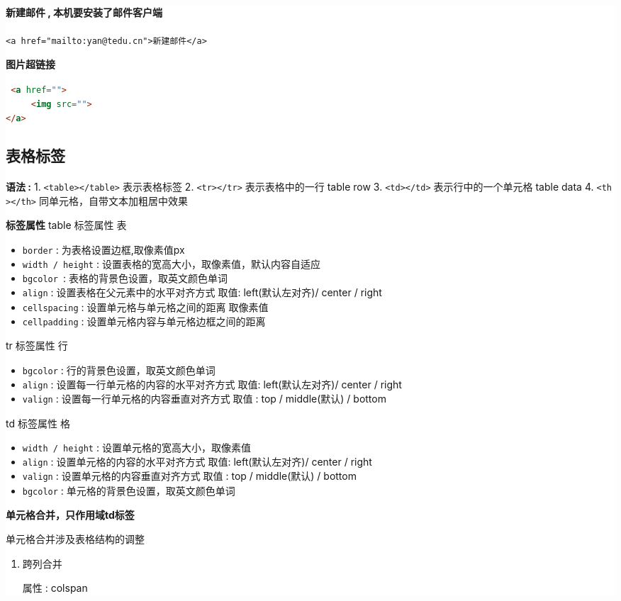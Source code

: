 #### 新建邮件 , 本机要安装了邮件客户端

`<a href="mailto:yan@tedu.cn">新建邮件</a>`



**图片超链接**

```html
 <a href="">
     <img src="">
</a>
```



## 表格标签

**语法 :**
           1. `<table></table>` 表示表格标签
           2. `<tr></tr>` 表示表格中的一行  table row
           3. `<td></td>` 表示行中的一个单元格  table data
           4. `<th></th>` 同单元格，自带文本加粗居中效果

**标签属性**
table 标签属性 表

- `border` : 为表格设置边框,取像素值px
- `width / height` : 设置表格的宽高大小，取像素值，默认内容自适应 
- `bgcolor `: 表格的背景色设置，取英文颜色单词
- `align` : 设置表格在父元素中的水平对齐方式
  取值: left(默认左对齐)/ center / right
- `cellspacing` : 设置单元格与单元格之间的距离 取像素值
- `cellpadding` : 设置单元格内容与单元格边框之间的距离

tr 标签属性 行

- `bgcolor` : 行的背景色设置，取英文颜色单词
- `align` : 设置每一行单元格的内容的水平对齐方式
                  取值: left(默认左对齐)/ center / right
- `valign` : 设置每一行单元格的内容垂直对齐方式
                  取值 : top / middle(默认) / bottom

td 标签属性  格

- `width / height` : 设置单元格的宽高大小，取像素值
- `align` : 设置单元格的内容的水平对齐方式
              取值: left(默认左对齐)/ center / right
- `valign` : 设置单元格的内容垂直对齐方式
              取值 : top / middle(默认) / bottom 
- `bgcolor` : 单元格的背景色设置，取英文颜色单词

**单元格合并，只作用域td标签**

单元格合并涉及表格结构的调整

1. 跨列合并

   属性 : colspan
